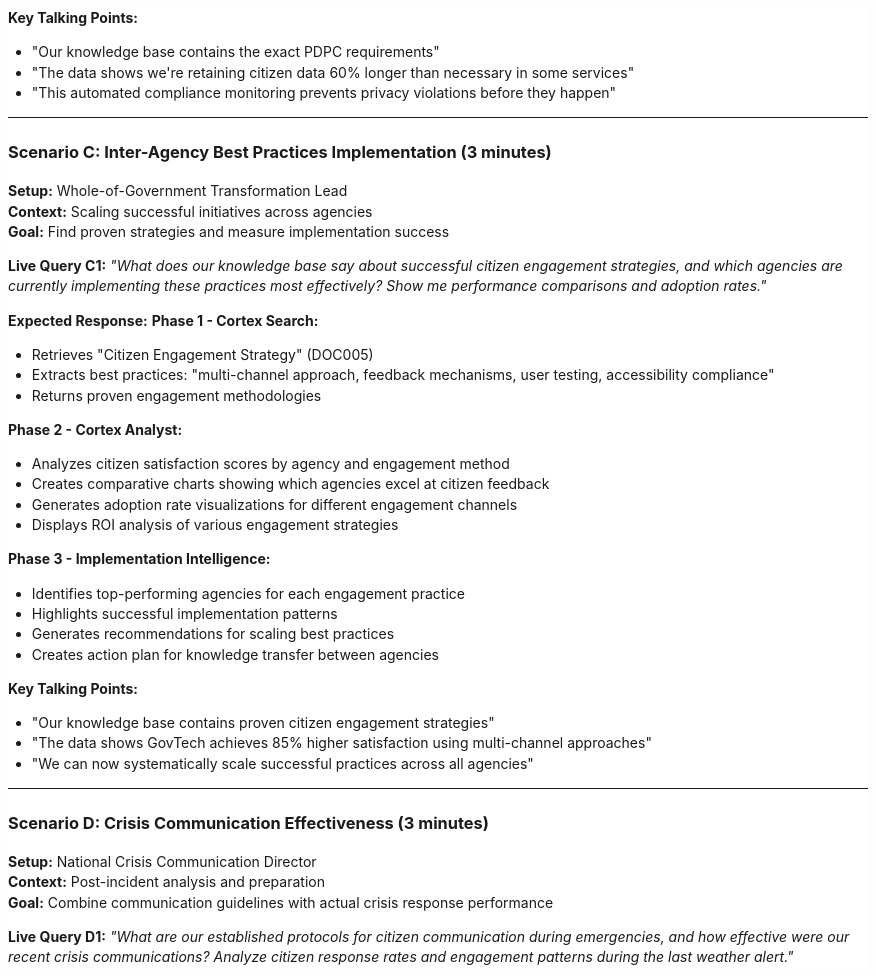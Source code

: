 **Key Talking Points:**
- "Our knowledge base contains the exact PDPC requirements"
- "The data shows we're retaining citizen data 60% longer than necessary in some services"
- "This automated compliance monitoring prevents privacy violations before they happen"

---

### Scenario C: Inter-Agency Best Practices Implementation (3 minutes)

**Setup:** Whole-of-Government Transformation Lead  
**Context:** Scaling successful initiatives across agencies  
**Goal:** Find proven strategies and measure implementation success

**Live Query C1:** *"What does our knowledge base say about successful citizen engagement strategies, and which agencies are currently implementing these practices most effectively? Show me performance comparisons and adoption rates."*

**Expected Response:**
**Phase 1 - Cortex Search:**
- Retrieves "Citizen Engagement Strategy" (DOC005)
- Extracts best practices: "multi-channel approach, feedback mechanisms, user testing, accessibility compliance"
- Returns proven engagement methodologies

**Phase 2 - Cortex Analyst:**
- Analyzes citizen satisfaction scores by agency and engagement method
- Creates comparative charts showing which agencies excel at citizen feedback
- Generates adoption rate visualizations for different engagement channels
- Displays ROI analysis of various engagement strategies

**Phase 3 - Implementation Intelligence:**
- Identifies top-performing agencies for each engagement practice
- Highlights successful implementation patterns
- Generates recommendations for scaling best practices
- Creates action plan for knowledge transfer between agencies

**Key Talking Points:**
- "Our knowledge base contains proven citizen engagement strategies"
- "The data shows GovTech achieves 85% higher satisfaction using multi-channel approaches"
- "We can now systematically scale successful practices across all agencies"

---

### Scenario D: Crisis Communication Effectiveness (3 minutes)

**Setup:** National Crisis Communication Director  
**Context:** Post-incident analysis and preparation  
**Goal:** Combine communication guidelines with actual crisis response performance

**Live Query D1:** *"What are our established protocols for citizen communication during emergencies, and how effective were our recent crisis communications? Analyze citizen response rates and engagement patterns during the last weather alert."*
